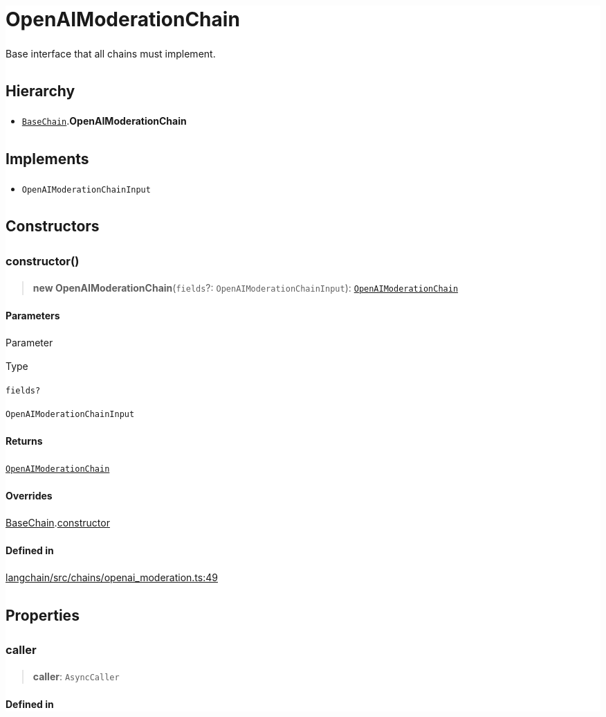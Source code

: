 OpenAIModerationChain
=====================

Base interface that all chains must implement.

Hierarchy[​](#hierarchy "Direct link to Hierarchy")
---------------------------------------------------

*   [`BaseChain`](/docs/api/chains/classes/BaseChain).**OpenAIModerationChain**

Implements[​](#implements "Direct link to Implements")
------------------------------------------------------

*   `OpenAIModerationChainInput`

Constructors[​](#constructors "Direct link to Constructors")
------------------------------------------------------------

### constructor()[​](#constructor "Direct link to constructor()")

> **new OpenAIModerationChain**(`fields`?: `OpenAIModerationChainInput`): [`OpenAIModerationChain`](/docs/api/chains/classes/OpenAIModerationChain)

#### Parameters[​](#parameters "Direct link to Parameters")

Parameter

Type

`fields?`

`OpenAIModerationChainInput`

#### Returns[​](#returns "Direct link to Returns")

[`OpenAIModerationChain`](/docs/api/chains/classes/OpenAIModerationChain)

#### Overrides[​](#overrides "Direct link to Overrides")

[BaseChain](/docs/api/chains/classes/BaseChain).[constructor](/docs/api/chains/classes/BaseChain#constructor)

#### Defined in[​](#defined-in "Direct link to Defined in")

[langchain/src/chains/openai\_moderation.ts:49](https://github.com/hwchase17/langchainjs/blob/46e1734/langchain/src/chains/openai_moderation.ts#L49)

Properties[​](#properties "Direct link to Properties")
------------------------------------------------------

### caller[​](#caller "Direct link to caller")

> **caller**: `AsyncCaller`

#### Defined in[​](#defined-in-1 "Direct link to Defined in")
